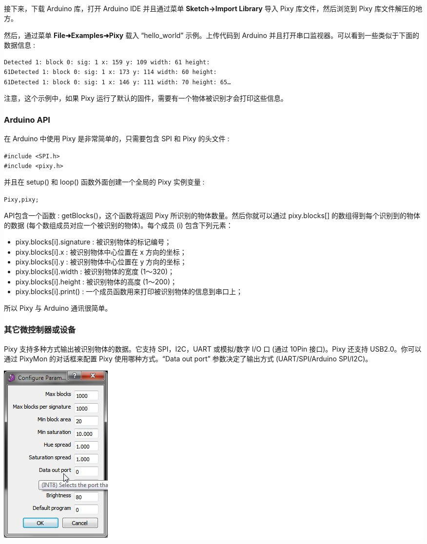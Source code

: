 接下来，下载 Arduino 库，打开 Arduino IDE 并且通过菜单 **Sketch->Import Library** 导入 Pixy 库文件，然后浏览到 Pixy 库文件解压的地方。

然后，通过菜单 **File➜Examples➜Pixy** 载入 “hello_world” 示例。上传代码到 Arduino 并且打开串口监视器。可以看到一些类似于下面的数据信息 :

```
Detected 1: block 0: sig: 1 x: 159 y: 109 width: 61 height:
61Detected 1: block 0: sig: 1 x: 173 y: 114 width: 60 height:
61Detected 1: block 0: sig: 1 x: 146 y: 111 width: 70 height: 65…
```

注意，这个示例中，如果 Pixy 运行了默认的固件，需要有一个物体被识别才会打印这些信息。

### Arduino API

在 Arduino 中使用 Pixy 是非常简单的，只需要包含 SPI 和 Pixy 的头文件 :

```
#include <SPI.h>
#include <pixy.h>
```

并且在 setup() 和 loop() 函数外面创建一个全局的 Pixy 实例变量 :

```
Pixy,pixy;
```

API包含一个函数 : getBlocks()，这个函数将返回 Pixy 所识别的物体数量。然后你就可以通过 pixy.blocks[] 的数组得到每个识别到的物体的数据 (每个数组成员对应一个被识别的物体)。每个成员 (i) 包含下列元素：
- pixy.blocks[i].signature : 被识别物体的标记编号；
- pixy.blocks[i].x : 被识别物体中心位置在 x 方向的坐标；
- pixy.blocks[i].y : 被识别物体中心位置在 y 方向的坐标；
- pixy.blocks[i].width : 被识别物体的宽度 (1～320)；
- pixy.blocks[i].height : 被识别物体的高度 (1～200)；
- pixy.blocks[i].print() : 一个成员函数用来打印被识别物体的信息到串口上；

所以 Pixy 与 Arduino 通讯很简单。

### 其它微控制器或设备

Pixy 支持多种方式输出被识别物体的数据。它支持 SPI，I2C，UART 或模拟/数字 I/O 口 (通过 10Pin 接口)。Pixy 还支持 USB2.0。你可以通过 PixyMon 的对话框来配置 Pixy 使用哪种方式。“Data out port” 参数决定了输出方式 (UART/SPI/Arduino SPI/I2C)。

![](https://github.com/SeeedDocument/pixy-cmucam5/raw/master/img/16.png)
